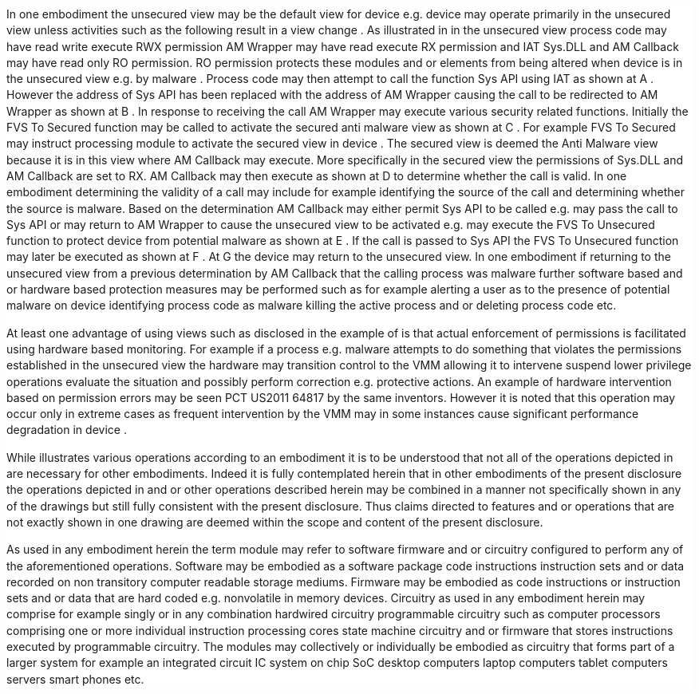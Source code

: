 In one embodiment the unsecured view may be the default view for device e.g. device may operate primarily in the unsecured view unless activities such as the following result in a view change . As illustrated in in the unsecured view process code may have read write execute RWX permission AM Wrapper may have read execute RX permission and IAT Sys.DLL and AM Callback may have read only RO permission. RO permission protects these modules and or elements from being altered when device is in the unsecured view e.g. by malware . Process code may then attempt to call the function Sys API using IAT as shown at A . However the address of Sys API has been replaced with the address of AM Wrapper causing the call to be redirected to AM Wrapper as shown at B . In response to receiving the call AM Wrapper may execute various security related functions. Initially the FVS To Secured function may be called to activate the secured anti malware view as shown at C . For example FVS To Secured may instruct processing module to activate the secured view in device . The secured view is deemed the Anti Malware view because it is in this view where AM Callback may execute. More specifically in the secured view the permissions of Sys.DLL and AM Callback are set to RX. AM Callback may then execute as shown at D to determine whether the call is valid. In one embodiment determining the validity of a call may include for example identifying the source of the call and determining whether the source is malware. Based on the determination AM Callback may either permit Sys API to be called e.g. may pass the call to Sys API or may return to AM Wrapper to cause the unsecured view to be activated e.g. may execute the FVS To Unsecured function to protect device from potential malware as shown at E . If the call is passed to Sys API the FVS To Unsecured function may later be executed as shown at F . At G the device may return to the unsecured view. In one embodiment if returning to the unsecured view from a previous determination by AM Callback that the calling process was malware further software based and or hardware based protection measures may be performed such as for example alerting a user as to the presence of potential malware on device identifying process code as malware killing the active process and or deleting process code etc.

At least one advantage of using views such as disclosed in the example of is that actual enforcement of permissions is facilitated using hardware based monitoring. For example if a process e.g. malware attempts to do something that violates the permissions established in the unsecured view the hardware may transition control to the VMM allowing it to intervene suspend lower privilege operations evaluate the situation and possibly perform correction e.g. protective actions. An example of hardware intervention based on permission errors may be seen PCT US2011 64817 by the same inventors. However it is noted that this operation may occur only in extreme cases as frequent intervention by the VMM may in some instances cause significant performance degradation in device .

While illustrates various operations according to an embodiment it is to be understood that not all of the operations depicted in are necessary for other embodiments. Indeed it is fully contemplated herein that in other embodiments of the present disclosure the operations depicted in and or other operations described herein may be combined in a manner not specifically shown in any of the drawings but still fully consistent with the present disclosure. Thus claims directed to features and or operations that are not exactly shown in one drawing are deemed within the scope and content of the present disclosure.

As used in any embodiment herein the term module may refer to software firmware and or circuitry configured to perform any of the aforementioned operations. Software may be embodied as a software package code instructions instruction sets and or data recorded on non transitory computer readable storage mediums. Firmware may be embodied as code instructions or instruction sets and or data that are hard coded e.g. nonvolatile in memory devices. Circuitry as used in any embodiment herein may comprise for example singly or in any combination hardwired circuitry programmable circuitry such as computer processors comprising one or more individual instruction processing cores state machine circuitry and or firmware that stores instructions executed by programmable circuitry. The modules may collectively or individually be embodied as circuitry that forms part of a larger system for example an integrated circuit IC system on chip SoC desktop computers laptop computers tablet computers servers smart phones etc.
